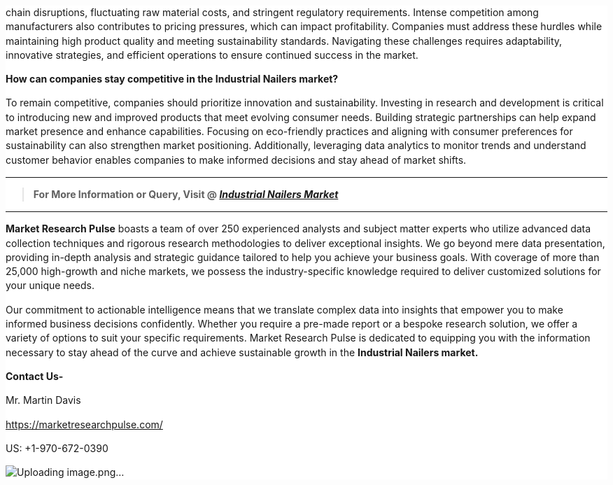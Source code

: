 chain disruptions, fluctuating raw material costs, and stringent regulatory requirements. Intense competition among manufacturers also contributes to pricing pressures, which can impact profitability. Companies must address these hurdles while maintaining high product quality and meeting sustainability standards. Navigating these challenges requires adaptability, innovative strategies, and efficient operations to ensure continued success in the market.</p><p><strong>How can companies stay competitive in the Industrial Nailers market?</strong></p><p>To remain competitive, companies should prioritize innovation and sustainability. Investing in research and development is critical to introducing new and improved products that meet evolving consumer needs. Building strategic partnerships can help expand market presence and enhance capabilities. Focusing on eco-friendly practices and aligning with consumer preferences for sustainability can also strengthen market positioning. Additionally, leveraging data analytics to monitor trends and understand customer behavior enables companies to make informed decisions and stay ahead of market shifts.</p><hr /><blockquote><p><strong>For More Information or Query, Visit @&nbsp;<em><a href="https://marketresearchpulse.com/report/68732/industrial-nailers-market?utm_source=Linkedin&utm_medium=029">Industrial Nailers Market</a></em></strong></p></blockquote><hr /><p><strong>Market Research Pulse</strong> boasts a team of over 250 experienced analysts and subject matter experts who utilize advanced data collection techniques and rigorous research methodologies to deliver exceptional insights. We go beyond mere data presentation, providing in-depth analysis and strategic guidance tailored to help you achieve your business goals. With coverage of more than 25,000 high-growth and niche markets, we possess the industry-specific knowledge required to deliver customized solutions for your unique needs.</p><p>Our commitment to actionable intelligence means that we translate complex data into insights that empower you to make informed business decisions confidently. Whether you require a pre-made report or a bespoke research solution, we offer a variety of options to suit your specific requirements. Market Research Pulse is dedicated to equipping you with the information necessary to stay ahead of the curve and achieve sustainable growth in the <strong>Industrial Nailers market.</strong></p><p><strong>Contact Us-</strong></p><p>Mr. Martin Davis</p><p>https://marketresearchpulse.com/</p><p>US: +1-970-672-0390</p>
![Uploading image.png…]()
